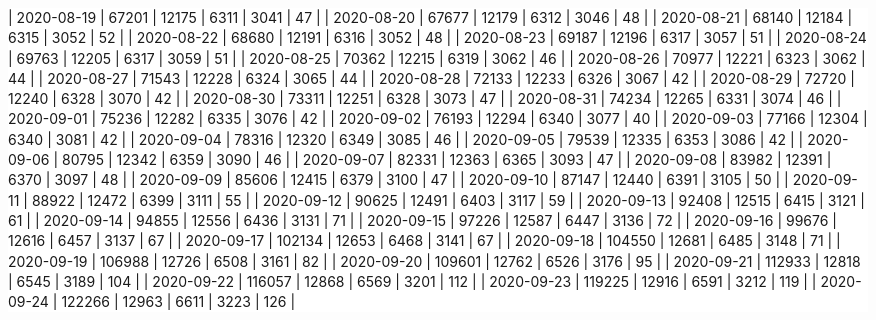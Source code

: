 | 2020-08-19 | 67201 | 12175 | 6311 | 3041 | 47 |
| 2020-08-20 | 67677 | 12179 | 6312 | 3046 | 48 |
| 2020-08-21 | 68140 | 12184 | 6315 | 3052 | 52 |
| 2020-08-22 | 68680 | 12191 | 6316 | 3052 | 48 |
| 2020-08-23 | 69187 | 12196 | 6317 | 3057 | 51 |
| 2020-08-24 | 69763 | 12205 | 6317 | 3059 | 51 |
| 2020-08-25 | 70362 | 12215 | 6319 | 3062 | 46 |
| 2020-08-26 | 70977 | 12221 | 6323 | 3062 | 44 |
| 2020-08-27 | 71543 | 12228 | 6324 | 3065 | 44 |
| 2020-08-28 | 72133 | 12233 | 6326 | 3067 | 42 |
| 2020-08-29 | 72720 | 12240 | 6328 | 3070 | 42 |
| 2020-08-30 | 73311 | 12251 | 6328 | 3073 | 47 |
| 2020-08-31 | 74234 | 12265 | 6331 | 3074 | 46 |
| 2020-09-01 | 75236 | 12282 | 6335 | 3076 | 42 |
| 2020-09-02 | 76193 | 12294 | 6340 | 3077 | 40 |
| 2020-09-03 | 77166 | 12304 | 6340 | 3081 | 42 |
| 2020-09-04 | 78316 | 12320 | 6349 | 3085 | 46 |
| 2020-09-05 | 79539 | 12335 | 6353 | 3086 | 42 |
| 2020-09-06 | 80795 | 12342 | 6359 | 3090 | 46 |
| 2020-09-07 | 82331 | 12363 | 6365 | 3093 | 47 |
| 2020-09-08 | 83982 | 12391 | 6370 | 3097 | 48 |
| 2020-09-09 | 85606 | 12415 | 6379 | 3100 | 47 |
| 2020-09-10 | 87147 | 12440 | 6391 | 3105 | 50 |
| 2020-09-11 | 88922 | 12472 | 6399 | 3111 | 55 |
| 2020-09-12 | 90625 | 12491 | 6403 | 3117 | 59 |
| 2020-09-13 | 92408 | 12515 | 6415 | 3121 | 61 |
| 2020-09-14 | 94855 | 12556 | 6436 | 3131 | 71 |
| 2020-09-15 | 97226 | 12587 | 6447 | 3136 | 72 |
| 2020-09-16 | 99676 | 12616 | 6457 | 3137 | 67 |
| 2020-09-17 | 102134 | 12653 | 6468 | 3141 | 67 |
| 2020-09-18 | 104550 | 12681 | 6485 | 3148 | 71 |
| 2020-09-19 | 106988 | 12726 | 6508 | 3161 | 82 |
| 2020-09-20 | 109601 | 12762 | 6526 | 3176 | 95 |
| 2020-09-21 | 112933 | 12818 | 6545 | 3189 | 104 |
| 2020-09-22 | 116057 | 12868 | 6569 | 3201 | 112 |
| 2020-09-23 | 119225 | 12916 | 6591 | 3212 | 119 |
| 2020-09-24 | 122266 | 12963 | 6611 | 3223 | 126 |